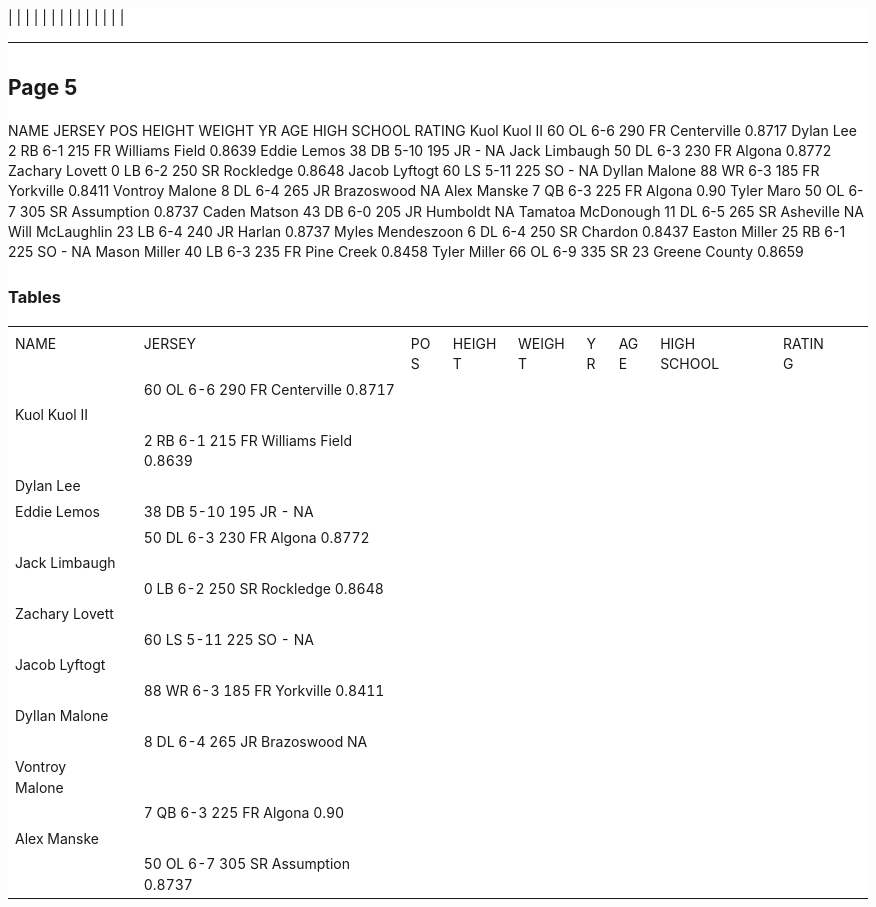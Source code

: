 |  |  |  |  |  |  |  |  |  |  |  |  |  |



---

## Page 5

NAME JERSEY POS HEIGHT WEIGHT YR AGE HIGH SCHOOL RATING
Kuol Kuol II 60 OL 6-6 290 FR Centerville 0.8717
Dylan Lee 2 RB 6-1 215 FR Williams Field 0.8639
Eddie Lemos 38 DB 5-10 195 JR - NA
Jack Limbaugh 50 DL 6-3 230 FR Algona 0.8772
Zachary Lovett 0 LB 6-2 250 SR Rockledge 0.8648
Jacob Lyftogt 60 LS 5-11 225 SO - NA
Dyllan Malone 88 WR 6-3 185 FR Yorkville 0.8411
Vontroy Malone 8 DL 6-4 265 JR Brazoswood NA
Alex Manske 7 QB 6-3 225 FR Algona 0.90
Tyler Maro 50 OL 6-7 305 SR Assumption 0.8737
Caden Matson 43 DB 6-0 205 JR Humboldt NA
Tamatoa McDonough 11 DL 6-5 265 SR Asheville NA
Will McLaughlin 23 LB 6-4 240 JR Harlan 0.8737
Myles Mendeszoon 6 DL 6-4 250 SR Chardon 0.8437
Easton Miller 25 RB 6-1 225 SO - NA
Mason Miller 40 LB 6-3 235 FR Pine Creek 0.8458
Tyler Miller 66 OL 6-9 335 SR 23 Greene County 0.8659
### Tables

|  |  |  |  |  |  |  |  |  |  |  |  |  |
|---|---|---|---|---|---|---|---|---|---|---|---|---|
|  |  |  |  |  |  |  |  |  |  |  |  |  |
| NAME |  | JERSEY | POS | HEIGHT | WEIGHT | YR | AGE | HIGH SCHOOL |  | RATING |  |  |
|  |  | 60 OL 6-6 290 FR Centerville 0.8717 |  |  |  |  |  |  |  |  |  |  |
| Kuol Kuol II |  |  |  |  |  |  |  |  |  |  |  |  |
|  |  | 2 RB 6-1 215 FR Williams Field 0.8639 |  |  |  |  |  |  |  |  |  |  |
| Dylan Lee |  |  |  |  |  |  |  |  |  |  |  |  |
| Eddie Lemos |  | 38 DB 5-10 195 JR - NA |  |  |  |  |  |  |  |  |  |  |
|  |  | 50 DL 6-3 230 FR Algona 0.8772 |  |  |  |  |  |  |  |  |  |  |
| Jack Limbaugh |  |  |  |  |  |  |  |  |  |  |  |  |
|  |  | 0 LB 6-2 250 SR Rockledge 0.8648 |  |  |  |  |  |  |  |  |  |  |
| Zachary Lovett |  |  |  |  |  |  |  |  |  |  |  |  |
|  |  | 60 LS 5-11 225 SO - NA |  |  |  |  |  |  |  |  |  |  |
| Jacob Lyftogt |  |  |  |  |  |  |  |  |  |  |  |  |
|  |  | 88 WR 6-3 185 FR Yorkville 0.8411 |  |  |  |  |  |  |  |  |  |  |
| Dyllan Malone |  |  |  |  |  |  |  |  |  |  |  |  |
|  |  | 8 DL 6-4 265 JR Brazoswood NA |  |  |  |  |  |  |  |  |  |  |
| Vontroy Malone |  |  |  |  |  |  |  |  |  |  |  |  |
|  |  | 7 QB 6-3 225 FR Algona 0.90 |  |  |  |  |  |  |  |  |  |  |
| Alex Manske |  |  |  |  |  |  |  |  |  |  |  |  |
|  |  | 50 OL 6-7 305 SR Assumption 0.8737 |  |  |  |  |  |  |  |  |  |  |